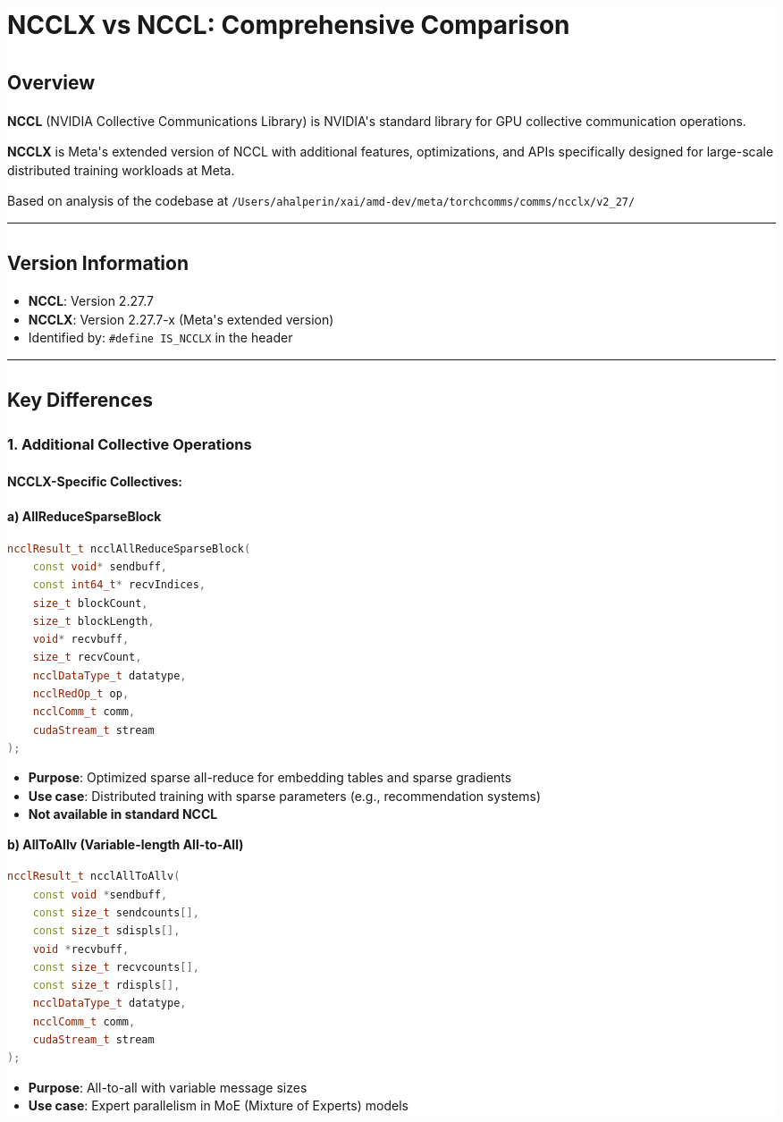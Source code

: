 # NCCLX vs NCCL: Comprehensive Comparison

## Overview

**NCCL** (NVIDIA Collective Communications Library) is NVIDIA's standard library for GPU collective communication operations.

**NCCLX** is Meta's extended version of NCCL with additional features, optimizations, and APIs specifically designed for large-scale distributed training workloads at Meta.

Based on analysis of the codebase at `/Users/ahalperin/xai/amd-dev/meta/torchcomms/comms/ncclx/v2_27/`

---

## Version Information

- **NCCL**: Version 2.27.7
- **NCCLX**: Version 2.27.7-x (Meta's extended version)
- Identified by: `#define IS_NCCLX` in the header

---

## Key Differences

### 1. **Additional Collective Operations**

#### NCCLX-Specific Collectives:

**a) AllReduceSparseBlock**
```cpp
ncclResult_t ncclAllReduceSparseBlock(
    const void* sendbuff, 
    const int64_t* recvIndices,
    size_t blockCount,
    size_t blockLength, 
    void* recvbuff,
    size_t recvCount,
    ncclDataType_t datatype,
    ncclRedOp_t op, 
    ncclComm_t comm,
    cudaStream_t stream
);
```
- **Purpose**: Optimized sparse all-reduce for embedding tables and sparse gradients
- **Use case**: Distributed training with sparse parameters (e.g., recommendation systems)
- **Not available in standard NCCL**

**b) AllToAllv (Variable-length All-to-All)**
```cpp
ncclResult_t ncclAllToAllv(
    const void *sendbuff,
    const size_t sendcounts[],
    const size_t sdispls[],
    void *recvbuff,
    const size_t recvcounts[],
    const size_t rdispls[],
    ncclDataType_t datatype,
    ncclComm_t comm,
    cudaStream_t stream
);
```
- **Purpose**: All-to-all with variable message sizes
- **Use case**: Expert parallelism in MoE (Mixture of Experts) models
